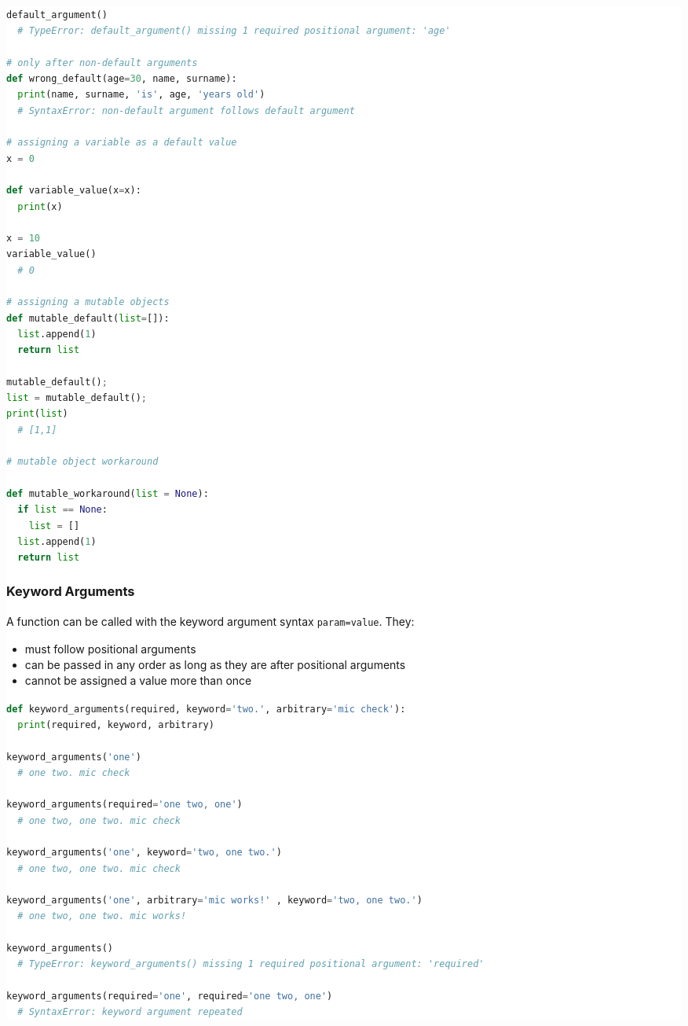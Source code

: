 ``` python
default_argument()
  # TypeError: default_argument() missing 1 required positional argument: 'age'

# only after non-default arguments
def wrong_default(age=30, name, surname):
  print(name, surname, 'is', age, 'years old')
  # SyntaxError: non-default argument follows default argument 

# assigning a variable as a default value
x = 0

def variable_value(x=x):
  print(x)

x = 10
variable_value()
  # 0

# assigning a mutable objects
def mutable_default(list=[]):
  list.append(1)
  return list

mutable_default();
list = mutable_default();
print(list)
  # [1,1]

# mutable object workaround

def mutable_workaround(list = None):
  if list == None:
    list = []
  list.append(1)
  return list
```

### Keyword Arguments 
A function can be called with the keyword argument syntax `param=value`. They:
* must follow positional arguments
* can be passed in any order as long as they are after positional arguments
* cannot be assigned a value more than once
``` python
def keyword_arguments(required, keyword='two.', arbitrary='mic check'):
  print(required, keyword, arbitrary)

keyword_arguments('one')
  # one two. mic check

keyword_arguments(required='one two, one')
  # one two, one two. mic check

keyword_arguments('one', keyword='two, one two.')  
  # one two, one two. mic check

keyword_arguments('one', arbitrary='mic works!' , keyword='two, one two.')  
  # one two, one two. mic works!

keyword_arguments()
  # TypeError: keyword_arguments() missing 1 required positional argument: 'required'

keyword_arguments(required='one', required='one two, one')
  # SyntaxError: keyword argument repeated
```